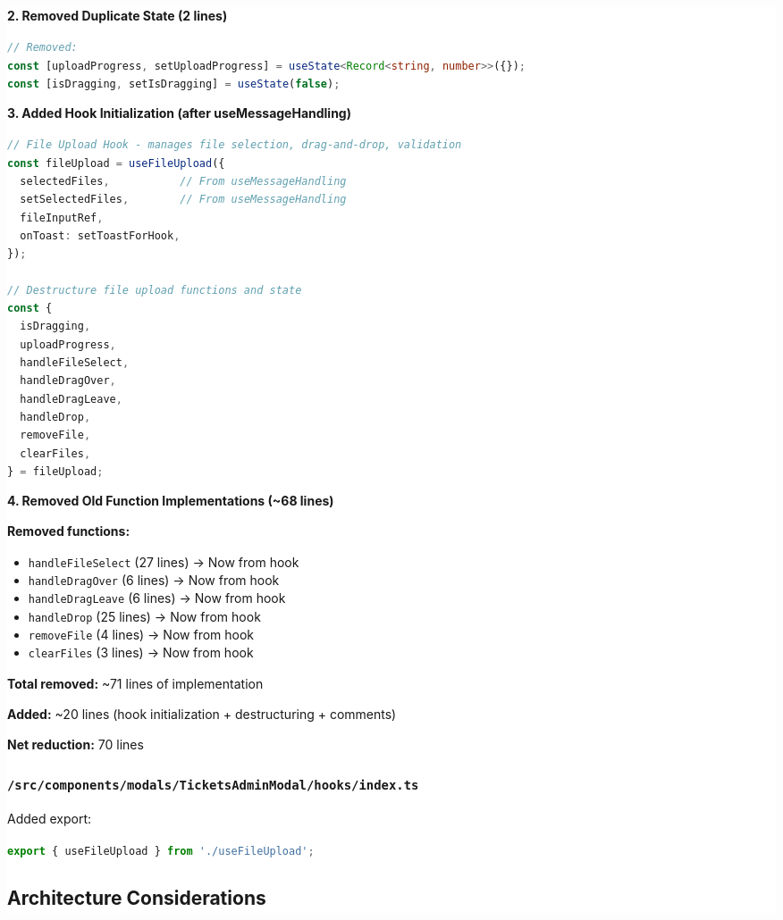 **2. Removed Duplicate State (2 lines)**
```typescript
// Removed:
const [uploadProgress, setUploadProgress] = useState<Record<string, number>>({});
const [isDragging, setIsDragging] = useState(false);
```

**3. Added Hook Initialization (after useMessageHandling)**
```typescript
// File Upload Hook - manages file selection, drag-and-drop, validation
const fileUpload = useFileUpload({
  selectedFiles,           // From useMessageHandling
  setSelectedFiles,        // From useMessageHandling
  fileInputRef,
  onToast: setToastForHook,
});

// Destructure file upload functions and state
const {
  isDragging,
  uploadProgress,
  handleFileSelect,
  handleDragOver,
  handleDragLeave,
  handleDrop,
  removeFile,
  clearFiles,
} = fileUpload;
```

**4. Removed Old Function Implementations (~68 lines)**

**Removed functions:**
- `handleFileSelect` (27 lines) → Now from hook
- `handleDragOver` (6 lines) → Now from hook
- `handleDragLeave` (6 lines) → Now from hook
- `handleDrop` (25 lines) → Now from hook
- `removeFile` (4 lines) → Now from hook
- `clearFiles` (3 lines) → Now from hook

**Total removed:** ~71 lines of implementation

**Added:** ~20 lines (hook initialization + destructuring + comments)

**Net reduction:** 70 lines

### `/src/components/modals/TicketsAdminModal/hooks/index.ts`
Added export:
```typescript
export { useFileUpload } from './useFileUpload';
```

## Architecture Considerations
